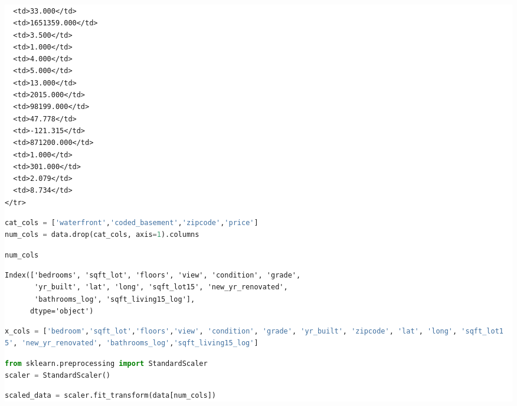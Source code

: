       <td>33.000</td>
      <td>1651359.000</td>
      <td>3.500</td>
      <td>1.000</td>
      <td>4.000</td>
      <td>5.000</td>
      <td>13.000</td>
      <td>2015.000</td>
      <td>98199.000</td>
      <td>47.778</td>
      <td>-121.315</td>
      <td>871200.000</td>
      <td>1.000</td>
      <td>301.000</td>
      <td>2.079</td>
      <td>8.734</td>
    </tr>
  </tbody>
</table>
</div>




```python
cat_cols = ['waterfront','coded_basement','zipcode','price']
num_cols = data.drop(cat_cols, axis=1).columns
```


```python
num_cols
```




    Index(['bedrooms', 'sqft_lot', 'floors', 'view', 'condition', 'grade',
           'yr_built', 'lat', 'long', 'sqft_lot15', 'new_yr_renovated',
           'bathrooms_log', 'sqft_living15_log'],
          dtype='object')




```python
x_cols = ['bedroom','sqft_lot','floors','view', 'condition', 'grade', 'yr_built', 'zipcode', 'lat', 'long', 'sqft_lot15', 'new_yr_renovated', 'bathrooms_log','sqft_living15_log']
```


```python
from sklearn.preprocessing import StandardScaler
scaler = StandardScaler()
```


```python
scaled_data = scaler.fit_transform(data[num_cols])
```

